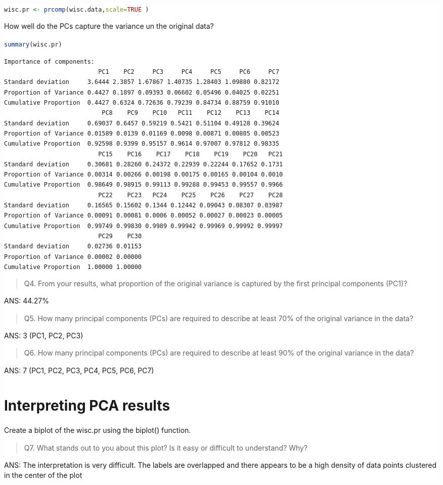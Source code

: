 ``` r
wisc.pr <- prcomp(wisc.data,scale=TRUE )
```

How well do the PCs capture the variance un the original data?

``` r
summary(wisc.pr)
```

    Importance of components:
                              PC1    PC2     PC3     PC4     PC5     PC6     PC7
    Standard deviation     3.6444 2.3857 1.67867 1.40735 1.28403 1.09880 0.82172
    Proportion of Variance 0.4427 0.1897 0.09393 0.06602 0.05496 0.04025 0.02251
    Cumulative Proportion  0.4427 0.6324 0.72636 0.79239 0.84734 0.88759 0.91010
                               PC8    PC9    PC10   PC11    PC12    PC13    PC14
    Standard deviation     0.69037 0.6457 0.59219 0.5421 0.51104 0.49128 0.39624
    Proportion of Variance 0.01589 0.0139 0.01169 0.0098 0.00871 0.00805 0.00523
    Cumulative Proportion  0.92598 0.9399 0.95157 0.9614 0.97007 0.97812 0.98335
                              PC15    PC16    PC17    PC18    PC19    PC20   PC21
    Standard deviation     0.30681 0.28260 0.24372 0.22939 0.22244 0.17652 0.1731
    Proportion of Variance 0.00314 0.00266 0.00198 0.00175 0.00165 0.00104 0.0010
    Cumulative Proportion  0.98649 0.98915 0.99113 0.99288 0.99453 0.99557 0.9966
                              PC22    PC23   PC24    PC25    PC26    PC27    PC28
    Standard deviation     0.16565 0.15602 0.1344 0.12442 0.09043 0.08307 0.03987
    Proportion of Variance 0.00091 0.00081 0.0006 0.00052 0.00027 0.00023 0.00005
    Cumulative Proportion  0.99749 0.99830 0.9989 0.99942 0.99969 0.99992 0.99997
                              PC29    PC30
    Standard deviation     0.02736 0.01153
    Proportion of Variance 0.00002 0.00000
    Cumulative Proportion  1.00000 1.00000

> Q4. From your results, what proportion of the original variance is
> captured by the first principal components (PC1)?

ANS: 44.27%

> Q5. How many principal components (PCs) are required to describe at
> least 70% of the original variance in the data?

ANS: 3 (PC1, PC2, PC3)

> Q6. How many principal components (PCs) are required to describe at
> least 90% of the original variance in the data?

ANS: 7 (PC1, PC2, PC3, PC4, PC5, PC6, PC7)

# Interpreting PCA results

Create a biplot of the wisc.pr using the biplot() function.

> Q7. What stands out to you about this plot? Is it easy or difficult to
> understand? Why?

ANS: The interpretation is very difficult. The labels are overlapped and
there appears to be a high density of data points clustered in the
center of the plot
